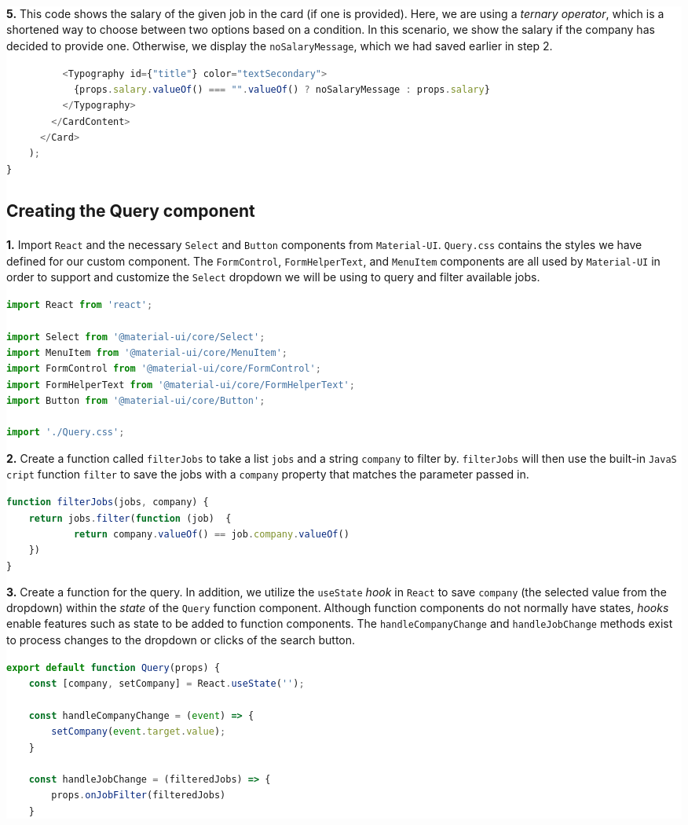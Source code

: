 **5.** This code shows the salary of the given job in the card (if one is provided). Here, we are using a *ternary operator*, which is a shortened way to choose between two options based on a condition. In this scenario, we show the salary if the company has decided to provide one. Otherwise, we display the ```noSalaryMessage```, which we had saved earlier in step 2.
```javascript
          <Typography id={"title"} color="textSecondary">
            {props.salary.valueOf() === "".valueOf() ? noSalaryMessage : props.salary}
          </Typography>
        </CardContent>
      </Card>
    );
}
```

## Creating the Query component 

**1.** Import ```React``` and the necessary ```Select``` and ```Button``` components from ```Material-UI```. ```Query.css``` contains the styles we have defined for our custom component. The ```FormControl```, ```FormHelperText```, and ```MenuItem``` components are all used by ```Material-UI``` in order to support and customize the ```Select``` dropdown we will be using to query and filter available jobs.
```javascript
import React from 'react';

import Select from '@material-ui/core/Select';
import MenuItem from '@material-ui/core/MenuItem';
import FormControl from '@material-ui/core/FormControl';
import FormHelperText from '@material-ui/core/FormHelperText';
import Button from '@material-ui/core/Button';

import './Query.css'; 
```

**2.** Create a function called ```filterJobs``` to take a list ```jobs``` and a string ```company``` to filter by. ```filterJobs``` will then use the built-in ```JavaScript``` function ```filter``` to save the jobs with a ```company``` property that matches the parameter passed in.
```javascript
function filterJobs(jobs, company) {
    return jobs.filter(function (job)  {
            return company.valueOf() == job.company.valueOf() 
    })
}
```

**3.** Create a function for the query. In addition, we utilize the ```useState``` *hook* in ```React``` to save ```company``` (the selected value from the dropdown) within the *state* of the ```Query``` function component. Although function components do not normally have states, *hooks* enable features such as state to be added to function components. The ```handleCompanyChange``` and ```handleJobChange``` methods exist to process changes to the dropdown or clicks of the search button.
```javascript
export default function Query(props) { 
    const [company, setCompany] = React.useState('');

    const handleCompanyChange = (event) => {
        setCompany(event.target.value);
    }

    const handleJobChange = (filteredJobs) => {
        props.onJobFilter(filteredJobs)
    }
```

